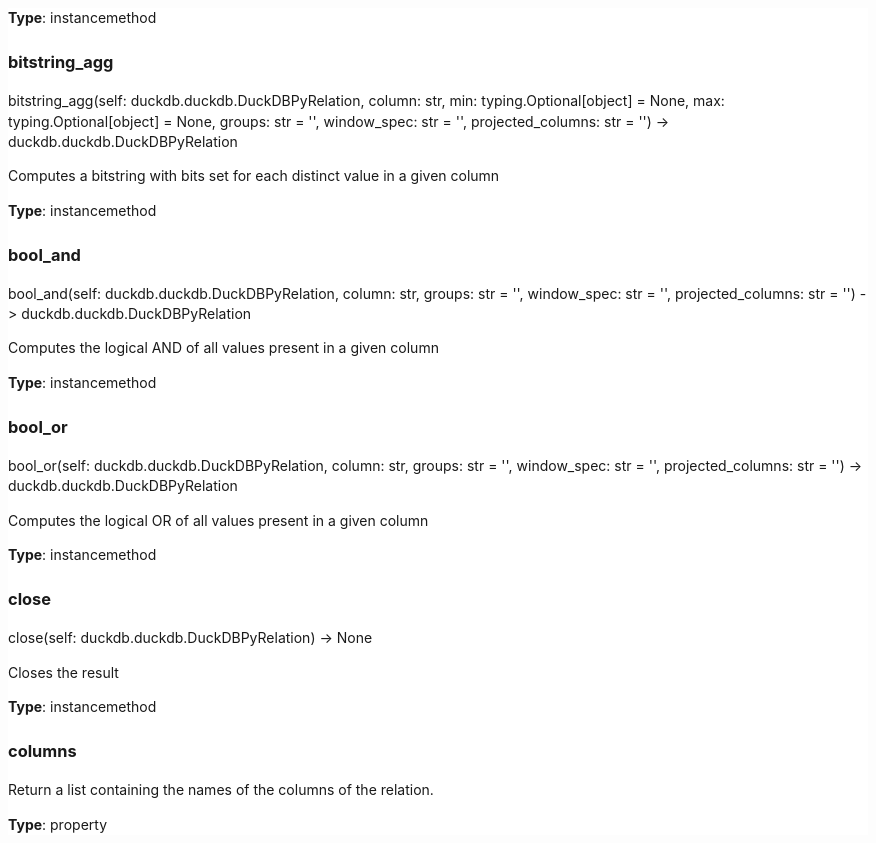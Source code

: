 **Type**: instancemethod





### bitstring_agg

bitstring_agg(self: duckdb.duckdb.DuckDBPyRelation, column: str, min: typing.Optional[object] = None, max: typing.Optional[object] = None, groups: str = '', window_spec: str = '', projected_columns: str = '') -> duckdb.duckdb.DuckDBPyRelation

Computes a bitstring with bits set for each distinct value in a given column

**Type**: instancemethod





### bool_and

bool_and(self: duckdb.duckdb.DuckDBPyRelation, column: str, groups: str = '', window_spec: str = '', projected_columns: str = '') -> duckdb.duckdb.DuckDBPyRelation

Computes the logical AND of all values present in a given column

**Type**: instancemethod





### bool_or

bool_or(self: duckdb.duckdb.DuckDBPyRelation, column: str, groups: str = '', window_spec: str = '', projected_columns: str = '') -> duckdb.duckdb.DuckDBPyRelation

Computes the logical OR of all values present in a given column

**Type**: instancemethod





### close

close(self: duckdb.duckdb.DuckDBPyRelation) -> None

Closes the result

**Type**: instancemethod





### columns

Return a list containing the names of the columns of the relation.

**Type**: property


